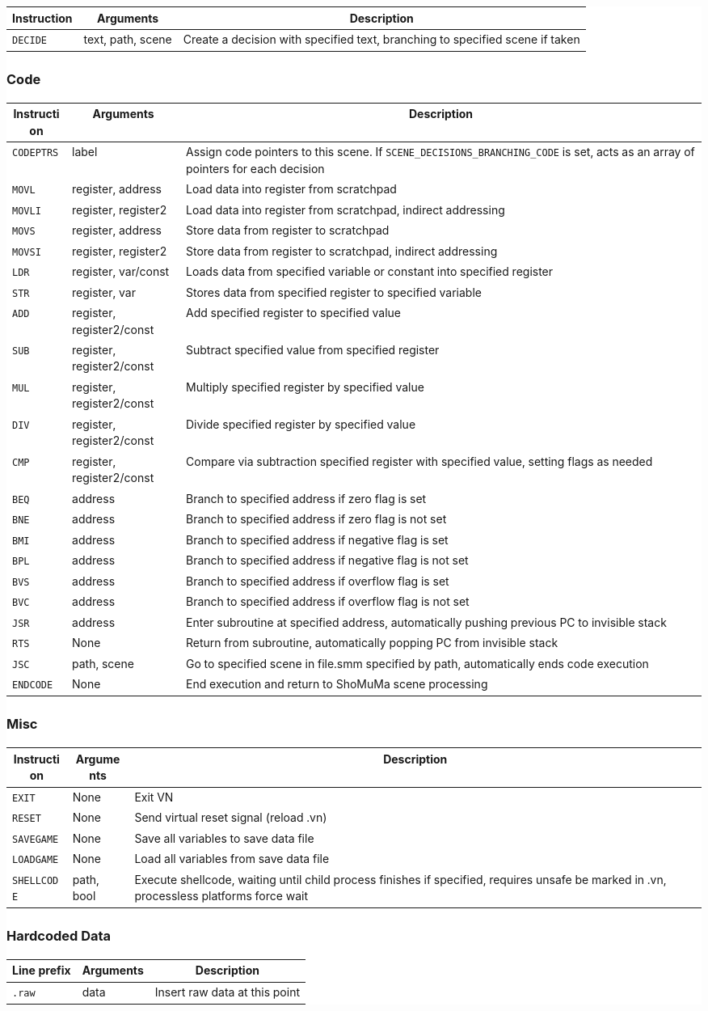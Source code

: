 Instruction | Arguments | Description
|--|--|--|
`DECIDE` | text, path, scene | Create a decision with specified text, branching to specified scene if taken


### Code

Instruction | Arguments | Description
|--|--|--|
`CODEPTRS` | label | Assign code pointers to this scene.  If `SCENE_DECISIONS_BRANCHING_CODE` is set, acts as an array of pointers for each decision
`MOVL` | register, address | Load data into register from scratchpad
`MOVLI` | register, register2 | Load data into register from scratchpad, indirect addressing
`MOVS` | register, address | Store data from register to scratchpad
`MOVSI` | register, register2 | Store data from register to scratchpad, indirect addressing
`LDR` | register, var/const | Loads data from specified variable or constant into specified register
`STR` | register, var | Stores data from specified register to specified variable
`ADD` | register, register2/const | Add specified register to specified value
`SUB` | register, register2/const | Subtract specified value from specified register
`MUL` | register, register2/const | Multiply specified register by specified value
`DIV` | register, register2/const | Divide specified register by specified value
`CMP` | register, register2/const | Compare via subtraction specified register with specified value, setting flags as needed
`BEQ` | address | Branch to specified address if zero flag is set
`BNE` | address | Branch to specified address if zero flag is not set
`BMI` | address | Branch to specified address if negative flag is set
`BPL` | address | Branch to specified address if negative flag is not set
`BVS` | address | Branch to specified address if overflow flag is set
`BVC` | address | Branch to specified address if overflow flag is not set
`JSR` | address | Enter subroutine at specified address, automatically pushing previous PC to invisible stack
`RTS` | None | Return from subroutine, automatically popping PC from invisible stack
`JSC` | path, scene | Go to specified scene in file.smm specified by path, automatically ends code execution
`ENDCODE` | None | End execution and return to ShoMuMa scene processing

### Misc

Instruction | Arguments | Description
|--|--|--|
`EXIT` | None | Exit VN
`RESET` | None | Send virtual reset signal (reload .vn)
`SAVEGAME` | None | Save all variables to save data file
`LOADGAME` | None | Load all variables from save data file
`SHELLCODE` | path, bool | Execute shellcode, waiting until child process finishes if specified, requires unsafe be marked in .vn, processless platforms force wait

### Hardcoded Data

Line prefix | Arguments | Description
|--|--|--|
`.raw` | data | Insert raw data at this point
